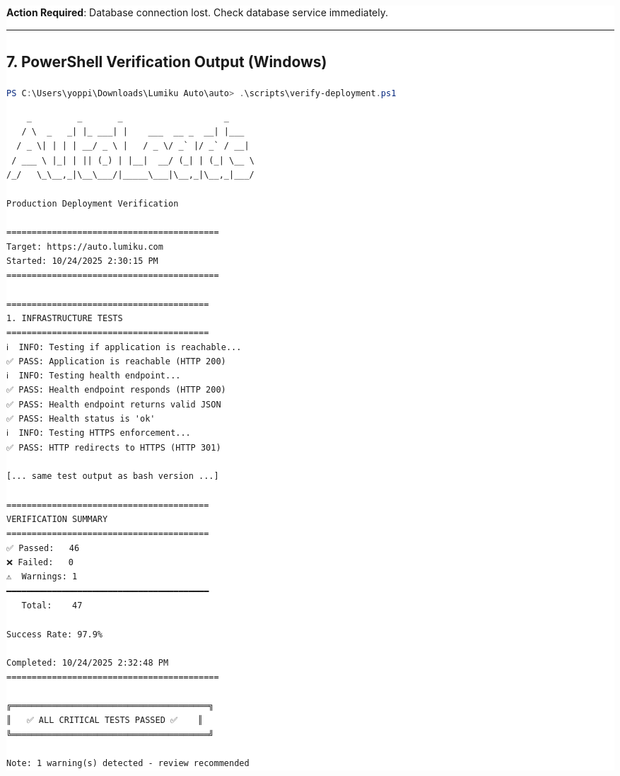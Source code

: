 **Action Required**: Database connection lost. Check database service immediately.

---

## 7. PowerShell Verification Output (Windows)

```powershell
PS C:\Users\yoppi\Downloads\Lumiku Auto\auto> .\scripts\verify-deployment.ps1
```

```
    _         _       _                    _
   / \  _   _| |_ ___| |    ___  __ _  __| |___
  / _ \| | | | __/ _ \ |   / _ \/ _` |/ _` / __|
 / ___ \ |_| | || (_) | |__|  __/ (_| | (_| \__ \
/_/   \_\__,_|\__\___/|_____\___|\__,_|\__,_|___/

Production Deployment Verification

==========================================
Target: https://auto.lumiku.com
Started: 10/24/2025 2:30:15 PM
==========================================

========================================
1. INFRASTRUCTURE TESTS
========================================
ℹ️  INFO: Testing if application is reachable...
✅ PASS: Application is reachable (HTTP 200)
ℹ️  INFO: Testing health endpoint...
✅ PASS: Health endpoint responds (HTTP 200)
✅ PASS: Health endpoint returns valid JSON
✅ PASS: Health status is 'ok'
ℹ️  INFO: Testing HTTPS enforcement...
✅ PASS: HTTP redirects to HTTPS (HTTP 301)

[... same test output as bash version ...]

========================================
VERIFICATION SUMMARY
========================================
✅ Passed:   46
❌ Failed:   0
⚠️  Warnings: 1
━━━━━━━━━━━━━━━━━━━━━━━━━━━━━━━━━━━━━━━━
   Total:    47

Success Rate: 97.9%

Completed: 10/24/2025 2:32:48 PM
==========================================

╔═══════════════════════════════════════╗
║   ✅ ALL CRITICAL TESTS PASSED ✅    ║
╚═══════════════════════════════════════╝

Note: 1 warning(s) detected - review recommended
```
